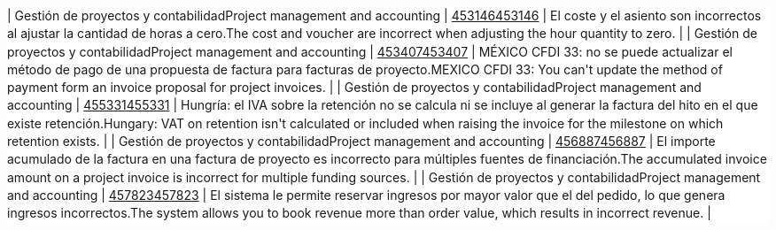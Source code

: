 | <span data-ttu-id="5a1d9-151">Gestión de proyectos y contabilidad</span><span class="sxs-lookup"><span data-stu-id="5a1d9-151">Project management and accounting</span></span> | [<span data-ttu-id="5a1d9-152">453146</span><span class="sxs-lookup"><span data-stu-id="5a1d9-152">453146</span></span>](https://nam06.safelinks.protection.outlook.com/?url=https://fix.lcs.dynamics.com/Issue/Details/?bugId%3D453146&amp;data=04%7C01%7Cshylaw%40microsoft.com%7C30f5b585840c47e84ed708d88d6571b4%7C72f988bf86f141af91ab2d7cd011db47%7C1%7C0%7C637414814172422407%7CUnknown%7CTWFpbGZsb3d8eyJWIjoiMC4wLjAwMDAiLCJQIjoiV2luMzIiLCJBTiI6Ik1haWwiLCJXVCI6Mn0%3D%7C1000&amp;sdata=BQzenJ4QIjkldnDXek%2B45naKkMkd1j8/gOSfRWk0aUU%3D&amp;reserved=0) | <span data-ttu-id="5a1d9-153">El coste y el asiento son incorrectos al ajustar la cantidad de horas a cero.</span><span class="sxs-lookup"><span data-stu-id="5a1d9-153">The cost and voucher are incorrect when adjusting the hour quantity to zero.</span></span> |
| <span data-ttu-id="5a1d9-154">Gestión de proyectos y contabilidad</span><span class="sxs-lookup"><span data-stu-id="5a1d9-154">Project management and accounting</span></span> | [<span data-ttu-id="5a1d9-155">453407</span><span class="sxs-lookup"><span data-stu-id="5a1d9-155">453407</span></span>](https://nam06.safelinks.protection.outlook.com/?url=https://fix.lcs.dynamics.com/Issue/Details/?bugId%3D453407&amp;data=04%7C01%7Cshylaw%40microsoft.com%7C30f5b585840c47e84ed708d88d6571b4%7C72f988bf86f141af91ab2d7cd011db47%7C1%7C0%7C637414814172432402%7CUnknown%7CTWFpbGZsb3d8eyJWIjoiMC4wLjAwMDAiLCJQIjoiV2luMzIiLCJBTiI6Ik1haWwiLCJXVCI6Mn0%3D%7C1000&amp;sdata=U1Pi%2BDy8Xt6/RcJVAITdrXACdgPXHQtQCxY30qfL9i4%3D&amp;reserved=0) | <span data-ttu-id="5a1d9-156">MÉXICO CFDI 33: no se puede actualizar el método de pago de una propuesta de factura para facturas de proyecto.</span><span class="sxs-lookup"><span data-stu-id="5a1d9-156">MEXICO CFDI 33: You can't update the method of payment form an invoice proposal for project invoices.</span></span> |
| <span data-ttu-id="5a1d9-157">Gestión de proyectos y contabilidad</span><span class="sxs-lookup"><span data-stu-id="5a1d9-157">Project management and accounting</span></span> | [<span data-ttu-id="5a1d9-158">455331</span><span class="sxs-lookup"><span data-stu-id="5a1d9-158">455331</span></span>](https://nam06.safelinks.protection.outlook.com/?url=https://fix.lcs.dynamics.com/Issue/Details/?bugId%3D455331&amp;data=04%7C01%7Cshylaw%40microsoft.com%7C30f5b585840c47e84ed708d88d6571b4%7C72f988bf86f141af91ab2d7cd011db47%7C1%7C0%7C637414814172432402%7CUnknown%7CTWFpbGZsb3d8eyJWIjoiMC4wLjAwMDAiLCJQIjoiV2luMzIiLCJBTiI6Ik1haWwiLCJXVCI6Mn0%3D%7C1000&amp;sdata=o1e%2BfPo6eS2N/RvEipGWcowMBcgWRkFJ%2BVBs0DeBoA4%3D&amp;reserved=0) | <span data-ttu-id="5a1d9-159">Hungría: el IVA sobre la retención no se calcula ni se incluye al generar la factura del hito en el que existe retención.</span><span class="sxs-lookup"><span data-stu-id="5a1d9-159">Hungary: VAT on retention isn't calculated or included when raising the invoice for the milestone on which retention exists.</span></span> |
| <span data-ttu-id="5a1d9-160">Gestión de proyectos y contabilidad</span><span class="sxs-lookup"><span data-stu-id="5a1d9-160">Project management and accounting</span></span> | [<span data-ttu-id="5a1d9-161">456887</span><span class="sxs-lookup"><span data-stu-id="5a1d9-161">456887</span></span>](https://nam06.safelinks.protection.outlook.com/?url=https://fix.lcs.dynamics.com/Issue/Details/?bugId%3D456887&amp;data=04%7C01%7Cshylaw%40microsoft.com%7C30f5b585840c47e84ed708d88d6571b4%7C72f988bf86f141af91ab2d7cd011db47%7C1%7C0%7C637414814172442399%7CUnknown%7CTWFpbGZsb3d8eyJWIjoiMC4wLjAwMDAiLCJQIjoiV2luMzIiLCJBTiI6Ik1haWwiLCJXVCI6Mn0%3D%7C1000&amp;sdata=bridlbEFItVeL1MJ9SUX5CMN6OpBfSjz%2BSeiz9qPOqw%3D&amp;reserved=0) | <span data-ttu-id="5a1d9-162">El importe acumulado de la factura en una factura de proyecto es incorrecto para múltiples fuentes de financiación.</span><span class="sxs-lookup"><span data-stu-id="5a1d9-162">The accumulated invoice amount on a project invoice is incorrect for multiple funding sources.</span></span> |
| <span data-ttu-id="5a1d9-163">Gestión de proyectos y contabilidad</span><span class="sxs-lookup"><span data-stu-id="5a1d9-163">Project management and accounting</span></span> | [<span data-ttu-id="5a1d9-164">457823</span><span class="sxs-lookup"><span data-stu-id="5a1d9-164">457823</span></span>](https://nam06.safelinks.protection.outlook.com/?url=https://fix.lcs.dynamics.com/Issue/Details/?bugId%3D457823&amp;data=04%7C01%7Cshylaw%40microsoft.com%7C30f5b585840c47e84ed708d88d6571b4%7C72f988bf86f141af91ab2d7cd011db47%7C1%7C0%7C637414814172452396%7CUnknown%7CTWFpbGZsb3d8eyJWIjoiMC4wLjAwMDAiLCJQIjoiV2luMzIiLCJBTiI6Ik1haWwiLCJXVCI6Mn0%3D%7C1000&amp;sdata=nQT2HWPTFfjs7pB4vWLNrNUZ36sSJSSIYkINrpgPJS0%3D&amp;reserved=0) | <span data-ttu-id="5a1d9-165">El sistema le permite reservar ingresos por mayor valor que el del pedido, lo que genera ingresos incorrectos.</span><span class="sxs-lookup"><span data-stu-id="5a1d9-165">The system allows you to book revenue more than order value, which results in incorrect revenue.</span></span> |